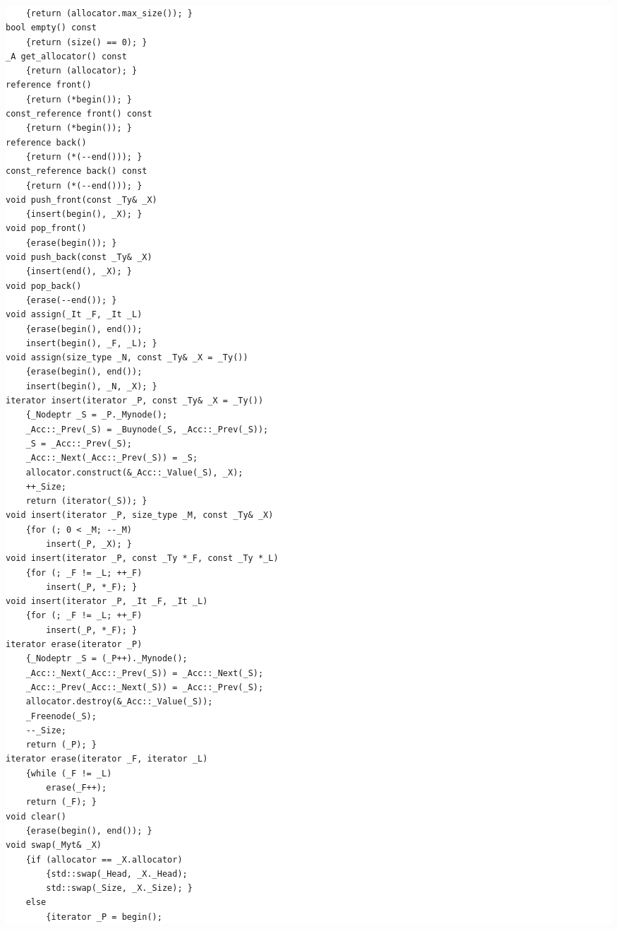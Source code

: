    		{return (allocator.max_size()); }
   	bool empty() const
   		{return (size() == 0); }
   	_A get_allocator() const
   		{return (allocator); }
   	reference front()
   		{return (*begin()); }
   	const_reference front() const
   		{return (*begin()); }
   	reference back()
   		{return (*(--end())); }
   	const_reference back() const
   		{return (*(--end())); }
   	void push_front(const _Ty& _X)
   		{insert(begin(), _X); }
   	void pop_front()
   		{erase(begin()); }
   	void push_back(const _Ty& _X)
   		{insert(end(), _X); }
   	void pop_back()
   		{erase(--end()); }
   	void assign(_It _F, _It _L)
   		{erase(begin(), end());
   		insert(begin(), _F, _L); }
   	void assign(size_type _N, const _Ty& _X = _Ty())
   		{erase(begin(), end());
   		insert(begin(), _N, _X); }
   	iterator insert(iterator _P, const _Ty& _X = _Ty())
   		{_Nodeptr _S = _P._Mynode();
   		_Acc::_Prev(_S) = _Buynode(_S, _Acc::_Prev(_S));
   		_S = _Acc::_Prev(_S);
   		_Acc::_Next(_Acc::_Prev(_S)) = _S;
   		allocator.construct(&_Acc::_Value(_S), _X);
   		++_Size;
   		return (iterator(_S)); }
   	void insert(iterator _P, size_type _M, const _Ty& _X)
   		{for (; 0 < _M; --_M)
   			insert(_P, _X); }
   	void insert(iterator _P, const _Ty *_F, const _Ty *_L)
   		{for (; _F != _L; ++_F)
   			insert(_P, *_F); }
   	void insert(iterator _P, _It _F, _It _L)
   		{for (; _F != _L; ++_F)
   			insert(_P, *_F); }
   	iterator erase(iterator _P)
   		{_Nodeptr _S = (_P++)._Mynode();
   		_Acc::_Next(_Acc::_Prev(_S)) = _Acc::_Next(_S);
   		_Acc::_Prev(_Acc::_Next(_S)) = _Acc::_Prev(_S);
   		allocator.destroy(&_Acc::_Value(_S));
   		_Freenode(_S);
   		--_Size;
   		return (_P); }
   	iterator erase(iterator _F, iterator _L)
   		{while (_F != _L)
   			erase(_F++);
   		return (_F); }
   	void clear()
   		{erase(begin(), end()); }
   	void swap(_Myt& _X)
   		{if (allocator == _X.allocator)
   			{std::swap(_Head, _X._Head);
   			std::swap(_Size, _X._Size); }
   		else
   			{iterator _P = begin();